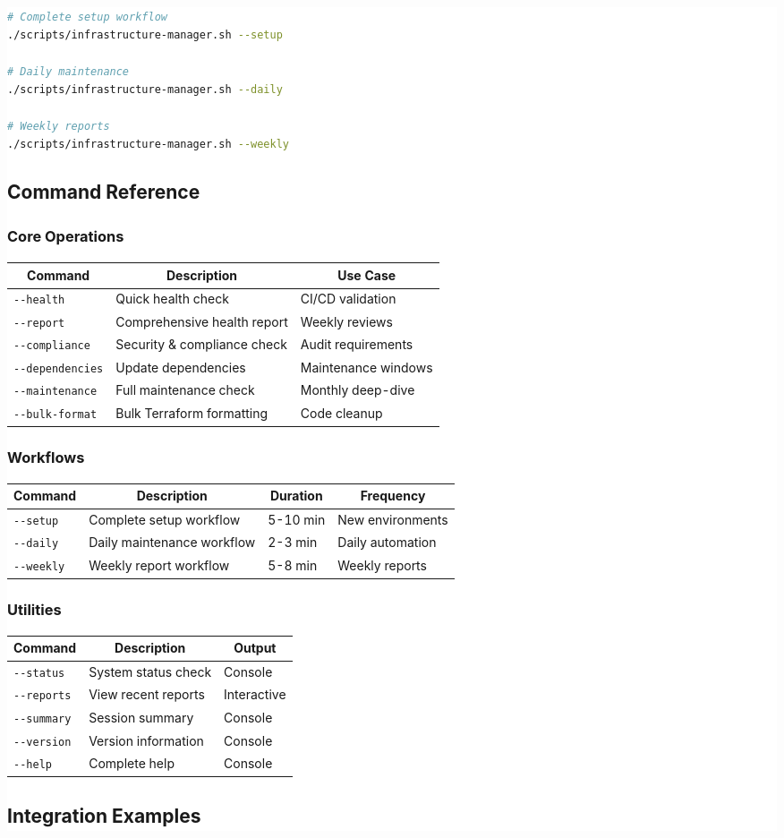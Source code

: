 ```bash
# Complete setup workflow
./scripts/infrastructure-manager.sh --setup

# Daily maintenance
./scripts/infrastructure-manager.sh --daily

# Weekly reports
./scripts/infrastructure-manager.sh --weekly
```

## Command Reference

### Core Operations
| Command | Description | Use Case |
|---------|-------------|----------|
| `--health` | Quick health check | CI/CD validation |
| `--report` | Comprehensive health report | Weekly reviews |
| `--compliance` | Security & compliance check | Audit requirements |
| `--dependencies` | Update dependencies | Maintenance windows |
| `--maintenance` | Full maintenance check | Monthly deep-dive |
| `--bulk-format` | Bulk Terraform formatting | Code cleanup |

### Workflows
| Command | Description | Duration | Frequency |
|---------|-------------|----------|-----------|
| `--setup` | Complete setup workflow | 5-10 min | New environments |
| `--daily` | Daily maintenance workflow | 2-3 min | Daily automation |
| `--weekly` | Weekly report workflow | 5-8 min | Weekly reports |

### Utilities
| Command | Description | Output |
|---------|-------------|--------|
| `--status` | System status check | Console |
| `--reports` | View recent reports | Interactive |
| `--summary` | Session summary | Console |
| `--version` | Version information | Console |
| `--help` | Complete help | Console |

## Integration Examples
